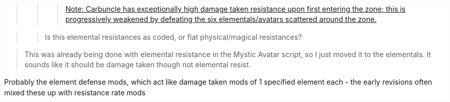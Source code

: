> > > [Note: Carbuncle has exceptionally high damage taken resistance upon first entering the zone; this is progressively weakened by defeating the six elementals/avatars scattered around the zone.](https://www.bg-wiki.com/bg/Central_Temenos_-_2nd_Floor)

> > 

> > 

> > Is this elemental resistances as coded, or flat physical/magical resistances?

> 

> This was already being done with elemental resistance in the Mystic Avatar script, so I just moved it to the elementals. It sounds like it should be damage taken though not elemental resist.



Probably the element defense mods, which act like damage taken mods of 1 specified element each - the early revisions often mixed these up with resistance rate mods
